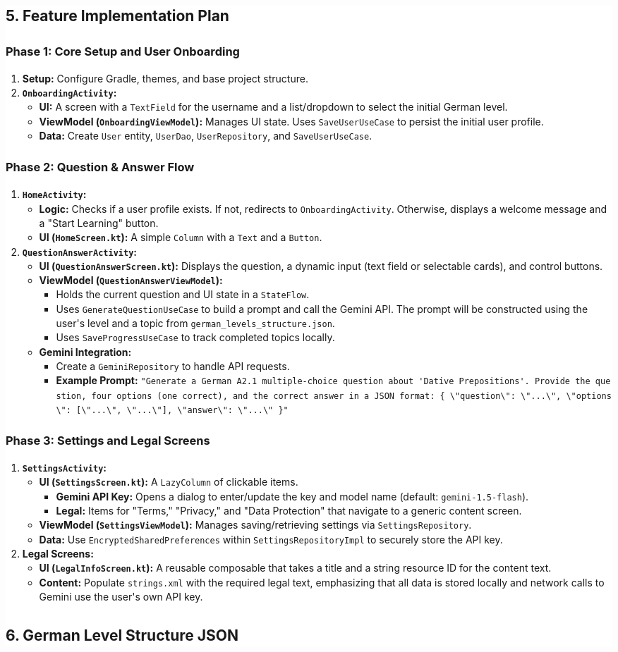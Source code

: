 ## 5. Feature Implementation Plan

### Phase 1: Core Setup and User Onboarding

1.  **Setup:** Configure Gradle, themes, and base project structure.
2.  **`OnboardingActivity`:**
    *   **UI:** A screen with a `TextField` for the username and a list/dropdown to select the initial German level.
    *   **ViewModel (`OnboardingViewModel`):** Manages UI state. Uses `SaveUserUseCase` to persist the initial user profile.
    *   **Data:** Create `User` entity, `UserDao`, `UserRepository`, and `SaveUserUseCase`.

### Phase 2: Question & Answer Flow

1.  **`HomeActivity`:**
    *   **Logic:** Checks if a user profile exists. If not, redirects to `OnboardingActivity`. Otherwise, displays a welcome message and a "Start Learning" button.
    *   **UI (`HomeScreen.kt`):** A simple `Column` with a `Text` and a `Button`.
2.  **`QuestionAnswerActivity`:**
    *   **UI (`QuestionAnswerScreen.kt`):** Displays the question, a dynamic input (text field or selectable cards), and control buttons.
    *   **ViewModel (`QuestionAnswerViewModel`):**
        *   Holds the current question and UI state in a `StateFlow`.
        *   Uses `GenerateQuestionUseCase` to build a prompt and call the Gemini API. The prompt will be constructed using the user's level and a topic from `german_levels_structure.json`.
        *   Uses `SaveProgressUseCase` to track completed topics locally.
    *   **Gemini Integration:**
        *   Create a `GeminiRepository` to handle API requests.
        *   **Example Prompt:** `"Generate a German A2.1 multiple-choice question about 'Dative Prepositions'. Provide the question, four options (one correct), and the correct answer in a JSON format: { \"question\": \"...\", \"options\": [\"...\", \"...\"], \"answer\": \"...\" }"`

### Phase 3: Settings and Legal Screens

1.  **`SettingsActivity`:**
    *   **UI (`SettingsScreen.kt`):** A `LazyColumn` of clickable items.
        *   **Gemini API Key:** Opens a dialog to enter/update the key and model name (default: `gemini-1.5-flash`).
        *   **Legal:** Items for "Terms," "Privacy," and "Data Protection" that navigate to a generic content screen.
    *   **ViewModel (`SettingsViewModel`):** Manages saving/retrieving settings via `SettingsRepository`.
    *   **Data:** Use `EncryptedSharedPreferences` within `SettingsRepositoryImpl` to securely store the API key.
2.  **Legal Screens:**
    *   **UI (`LegalInfoScreen.kt`):** A reusable composable that takes a title and a string resource ID for the content text.
    *   **Content:** Populate `strings.xml` with the required legal text, emphasizing that all data is stored locally and network calls to Gemini use the user's own API key.

## 6. German Level Structure JSON

